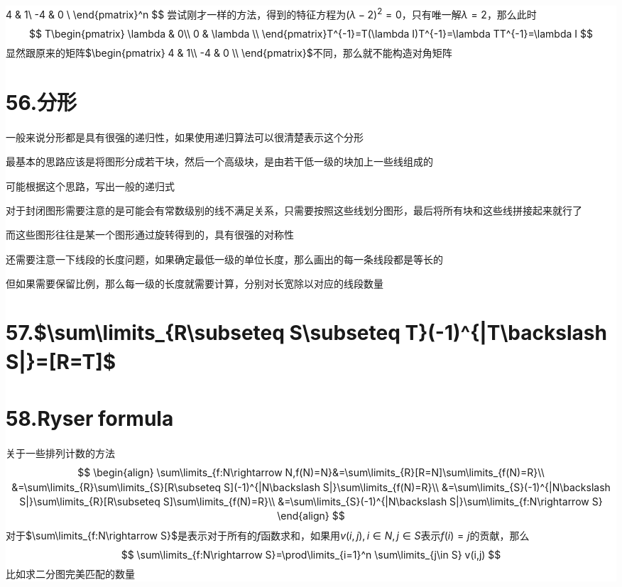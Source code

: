 4 & 1\\
-4 & 0 \\
\end{pmatrix}^n
$$
尝试刚才一样的方法，得到的特征方程为$(\lambda-2)^2=0$，只有唯一解$\lambda=2$，那么此时
$$
T\begin{pmatrix}
\lambda & 0\\
0 & \lambda \\
\end{pmatrix}T^{-1}=T(\lambda I)T^{-1}=\lambda TT^{-1}=\lambda I
$$
显然跟原来的矩阵$\begin{pmatrix}
4 & 1\\
-4 & 0 \\
\end{pmatrix}$不同，那么就不能构造对角矩阵

# 56.分形

一般来说分形都是具有很强的递归性，如果使用递归算法可以很清楚表示这个分形

最基本的思路应该是将图形分成若干块，然后一个高级块，是由若干低一级的块加上一些线组成的

可能根据这个思路，写出一般的递归式

对于封闭图形需要注意的是可能会有常数级别的线不满足关系，只需要按照这些线划分图形，最后将所有块和这些线拼接起来就行了

而这些图形往往是某一个图形通过旋转得到的，具有很强的对称性

还需要注意一下线段的长度问题，如果确定最低一级的单位长度，那么画出的每一条线段都是等长的

但如果需要保留比例，那么每一级的长度就需要计算，分别对长宽除以对应的线段数量

# 57.$\sum\limits_{R\subseteq S\subseteq T}(-1)^{|T\backslash S|}=[R=T]$

# 58.Ryser formula

关于一些排列计数的方法
$$
\begin{align}
\sum\limits_{f:N\rightarrow N,f(N)=N}&=\sum\limits_{R}[R=N]\sum\limits_{f(N)=R}\\
&=\sum\limits_{R}\sum\limits_{S}[R\subseteq S](-1)^{|N\backslash S|}\sum\limits_{f(N)=R}\\
&=\sum\limits_{S}(-1)^{|N\backslash S|}\sum\limits_{R}[R\subseteq S]\sum\limits_{f(N)=R}\\
&=\sum\limits_{S}(-1)^{|N\backslash S|}\sum\limits_{f:N\rightarrow S}
\end{align}
$$
对于$\sum\limits_{f:N\rightarrow S}$是表示对于所有的$f$函数求和，如果用$v(i,j),i\in N,j\in S$表示$f(i)=j$的贡献，那么
$$
\sum\limits_{f:N\rightarrow S}=\prod\limits_{i=1}^n \sum\limits_{j\in S} v(i,j)
$$
比如求二分图完美匹配的数量
